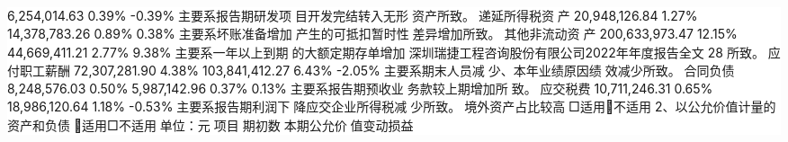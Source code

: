 6,254,014.63
0.39%
-0.39%
主要系报告期研发项
目开发完结转入无形
资产所致。
递延所得税资
产
20,948,126.84
1.27%
14,378,783.26
0.89%
0.38%
主要系坏账准备增加
产生的可抵扣暂时性
差异增加所致。
其他非流动资
产
200,633,973.47
12.15%
44,669,411.21
2.77%
9.38%
主要系一年以上到期
的大额定期存单增加
深圳瑞捷工程咨询股份有限公司2022年年度报告全文
28
所致。
应付职工薪酬
72,307,281.90
4.38%
103,841,412.27
6.43%
-2.05%
主要系期末人员减
少、本年业绩原因绩
效减少所致。
合同负债
8,248,576.03
0.50%
5,987,142.96
0.37%
0.13%
主要系报告期预收业
务款较上期增加所
致。
应交税费
10,711,246.31
0.65%
18,986,120.64
1.18%
-0.53%
主要系报告期利润下
降应交企业所得税减
少所致。
境外资产占比较高
□适用不适用
2、以公允价值计量的资产和负债
适用□不适用
单位：元
项目
期初数
本期公允价
值变动损益